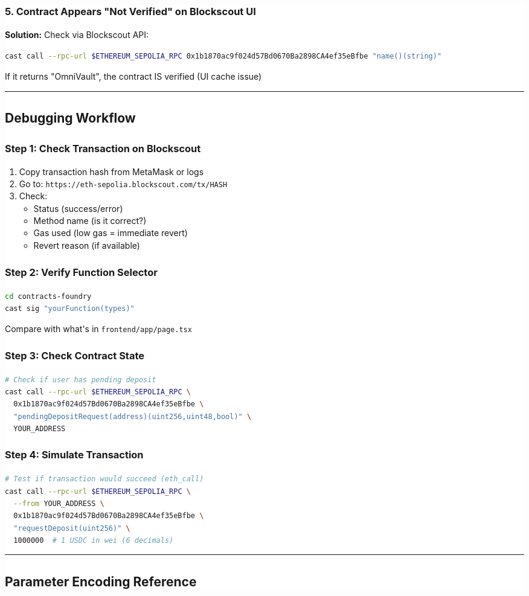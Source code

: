 ### 5. Contract Appears "Not Verified" on Blockscout UI
**Solution:** Check via Blockscout API:
```bash
cast call --rpc-url $ETHEREUM_SEPOLIA_RPC 0x1b1870ac9f024d57Bd0670Ba2898CA4ef35eBfbe "name()(string)"
```
If it returns "OmniVault", the contract IS verified (UI cache issue)

---

## Debugging Workflow

### Step 1: Check Transaction on Blockscout
1. Copy transaction hash from MetaMask or logs
2. Go to: `https://eth-sepolia.blockscout.com/tx/HASH`
3. Check:
   - Status (success/error)
   - Method name (is it correct?)
   - Gas used (low gas = immediate revert)
   - Revert reason (if available)

### Step 2: Verify Function Selector
```bash
cd contracts-foundry
cast sig "yourFunction(types)"
```
Compare with what's in `frontend/app/page.tsx`

### Step 3: Check Contract State
```bash
# Check if user has pending deposit
cast call --rpc-url $ETHEREUM_SEPOLIA_RPC \
  0x1b1870ac9f024d57Bd0670Ba2898CA4ef35eBfbe \
  "pendingDepositRequest(address)(uint256,uint48,bool)" \
  YOUR_ADDRESS
```

### Step 4: Simulate Transaction
```bash
# Test if transaction would succeed (eth_call)
cast call --rpc-url $ETHEREUM_SEPOLIA_RPC \
  --from YOUR_ADDRESS \
  0x1b1870ac9f024d57Bd0670Ba2898CA4ef35eBfbe \
  "requestDeposit(uint256)" \
  1000000  # 1 USDC in wei (6 decimals)
```

---

## Parameter Encoding Reference
